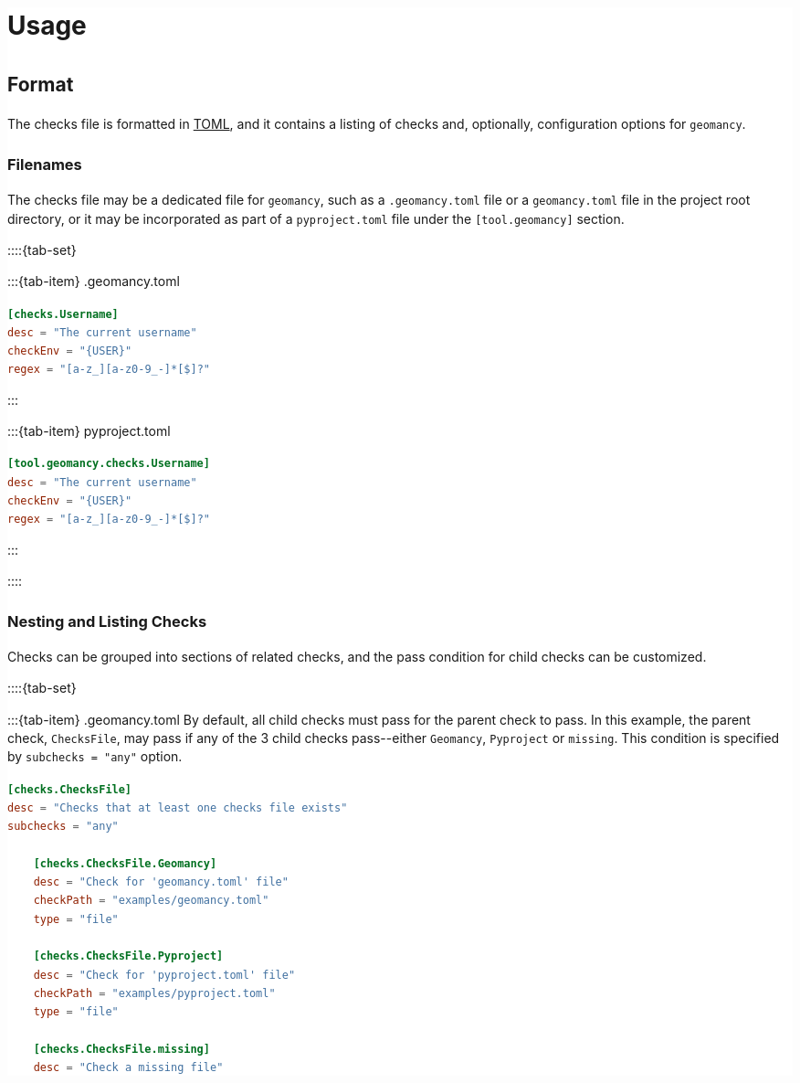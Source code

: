 # Usage

## Format

The checks file is formatted in [TOML](https://toml.io/en/), and it contains a
listing of checks and, optionally, configuration options for ``geomancy``.

### Filenames

The checks file may be a dedicated file for ``geomancy``, such as a
``.geomancy.toml`` file or a ``geomancy.toml`` file in the project root
directory, or it may be incorporated as part of a ``pyproject.toml`` file
under the ``[tool.geomancy]`` section.

::::{tab-set}

:::{tab-item} .geomancy.toml
```toml
[checks.Username]
desc = "The current username"
checkEnv = "{USER}"
regex = "[a-z_][a-z0-9_-]*[$]?"
```
:::

:::{tab-item} pyproject.toml
```toml
[tool.geomancy.checks.Username]
desc = "The current username"
checkEnv = "{USER}"
regex = "[a-z_][a-z0-9_-]*[$]?"
```
:::

::::

### Nesting and Listing Checks

Checks can be grouped into sections of related checks, and the pass condition
for child checks can be customized.

::::{tab-set}

:::{tab-item} .geomancy.toml
By default, all child checks must pass for the parent check to pass.
In this example, the parent check, ``ChecksFile``, may pass if any of the
3 child checks pass--either ``Geomancy``, ``Pyproject`` or ``missing``. This
condition is specified by ``subchecks = "any"`` option.

```toml
[checks.ChecksFile]
desc = "Checks that at least one checks file exists"
subchecks = "any"

    [checks.ChecksFile.Geomancy]
    desc = "Check for 'geomancy.toml' file"
    checkPath = "examples/geomancy.toml"
    type = "file"

    [checks.ChecksFile.Pyproject]
    desc = "Check for 'pyproject.toml' file"
    checkPath = "examples/pyproject.toml"
    type = "file"

    [checks.ChecksFile.missing]
    desc = "Check a missing file"
```